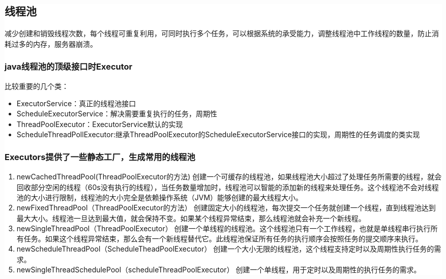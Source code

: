 ## 线程池
减少创建和销毁线程次数，每个线程可重复利用，可同时执行多个任务，可以根据系统的承受能力，调整线程池中工作线程的数量，防止消耗过多的内存，服务器崩溃。

### java线程池的顶级接口时Executor
比较重要的几个类：
* ExecutorService：真正的线程池接口
* ScheduleExecutorService：解决需要重复执行的任务，周期性
* ThreadPoolExecutor：ExecutorService默认的实现
* ScheduleThreadPollExecutor:继承ThreadPoolExecutor的ScheduleExecutorService接口的实现，周期性的任务调度的类实现

### Executors提供了一些静态工厂，生成常用的线程池
1. newCachedThreadPool(ThreadPoolExecutor的方法)
创建一个可缓存的线程池，如果线程池大小超过了处理任务所需要的线程，就会回收部分空闲的线程（60s没有执行的线程），当任务数量增加时，线程池可以智能的添加新的线程来处理任务。这个线程池不会对线程池的大小进行限制，线程池的大小完全是依赖操作系统（JVM）能够创建的最大线程大小。
2. newFixedThreadPool（ThreadPoolExecutor的方法）
创建固定大小的线程池，每次提交一个任务就创建一个线程，直到线程池达到最大大小。线程池一旦达到最大值，就会保持不变。如果某个线程异常结束，那么线程池就会补充一个新线程。
3. newSingleThreadPool（ThreadPoolExecutor）
创建一个单线程的线程池。这个线程池只有一个工作线程，也就是单线程串行执行所有任务。如果这个线程异常结束，那么会有一个新线程替代它。此线程池保证所有任务的执行顺序会按照任务的提交顺序来执行。
4. newScheduleThreadPool（ScheduleTheadPoolExecutor）
创建一个大小无限的线程池，这个线程支持定时以及周期性执行任务的需求。
5. newSingleThreadSchedulePool（scheduleThreadPoolExecutor）
创建一个单线程，用于定时以及周期性的执行任务的需求。


